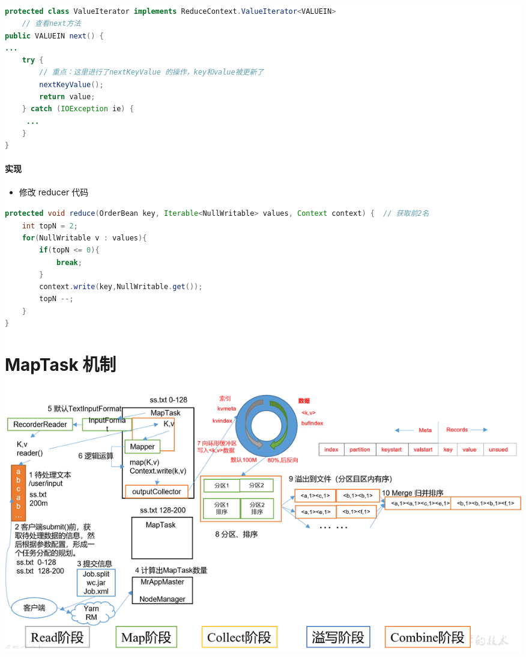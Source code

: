   ```java
  protected class ValueIterator implements ReduceContext.ValueIterator<VALUEIN>
      // 查看next方法
  public VALUEIN next() {
  ...
      try {
          // 重点：这里进行了nextKeyValue 的操作，key和value被更新了
          nextKeyValue();
          return value;
      } catch (IOException ie) {
       ...
      }
  }
  ```



#### 实现

- 修改 reducer 代码

```java
protected void reduce(OrderBean key, Iterable<NullWritable> values, Context context) {  // 获取前2名
    int topN = 2;
    for(NullWritable v : values){
        if(topN <= 0){
            break;
        }
        context.write(key,NullWritable.get());
        topN --;
    }
}
```



# MapTask 机制

![1566450823002](img/hadoop/04.mr15.png)
